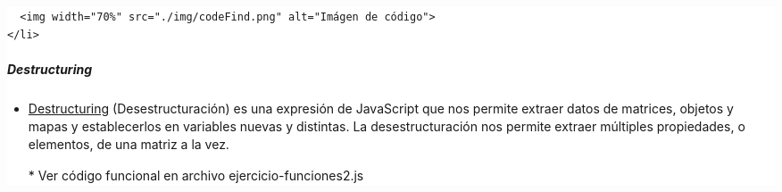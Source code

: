       <img width="70%" src="./img/codeFind.png" alt="Imágen de código">
    </li>
  </ul>
  
  

  <h5 id="dest">Destructuring</h5>
  <ul>
    <li>
      <span><a href="https://www.w3schools.com/react/react_es6_destructuring.asp" target="_blank">Destructuring</a> (Desestructuración) es una expresión de JavaScript que nos permite extraer datos de matrices, objetos y mapas y establecerlos en variables nuevas y distintas. La desestructuración nos permite extraer múltiples propiedades, o elementos, de una matriz a la vez.</span>
      <p> * Ver código funcional en archivo ejercicio-funciones2.js</p>